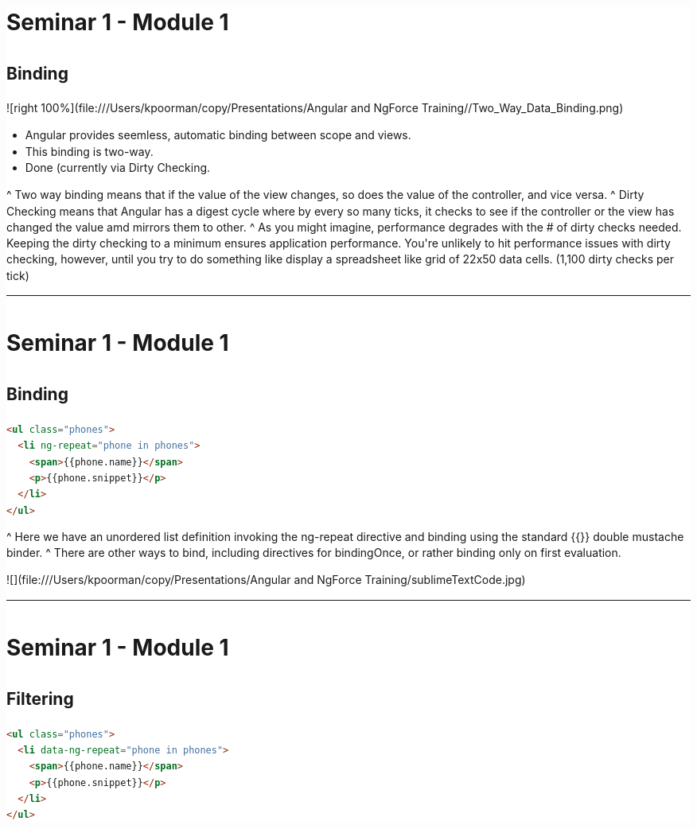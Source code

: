 # Seminar 1 - Module 1
## Binding

![right 100%](file:///Users/kpoorman/copy/Presentations/Angular and NgForce Training//Two_Way_Data_Binding.png)

- Angular provides seemless, automatic binding between scope and views. 
- This binding is two-way.
- Done (currently via Dirty Checking.

^ Two way binding means that if the value of the view changes, so does the value of the controller, and vice versa. 
^ Dirty Checking means that Angular has a digest cycle where by every so many ticks, it checks to see if the controller or the view has changed the value amd mirrors them to other. 
^ As you might imagine, performance degrades with the # of dirty checks needed. Keeping the dirty checking to a minimum ensures application performance. You're unlikely to hit performance issues with dirty checking, however, until you try to do something like display a spreadsheet like grid of 22x50 data cells. (1,100 dirty checks per tick)


---

# Seminar 1 - Module 1
## Binding

```html
<ul class="phones">
  <li ng-repeat="phone in phones">
    <span>{{phone.name}}</span>
    <p>{{phone.snippet}}</p>
  </li>
</ul>
```

^ Here we have an unordered list definition invoking the ng-repeat directive and binding using the standard {{}} double mustache binder.
^ There are other ways to bind, including directives for bindingOnce, or rather binding only on first evaluation.

![](file:///Users/kpoorman/copy/Presentations/Angular and NgForce Training/sublimeTextCode.jpg)

---

# Seminar 1 - Module 1
## Filtering 

```html
<ul class="phones">
  <li data-ng-repeat="phone in phones">
    <span>{{phone.name}}</span>
    <p>{{phone.snippet}}</p>
  </li>
</ul>
```
